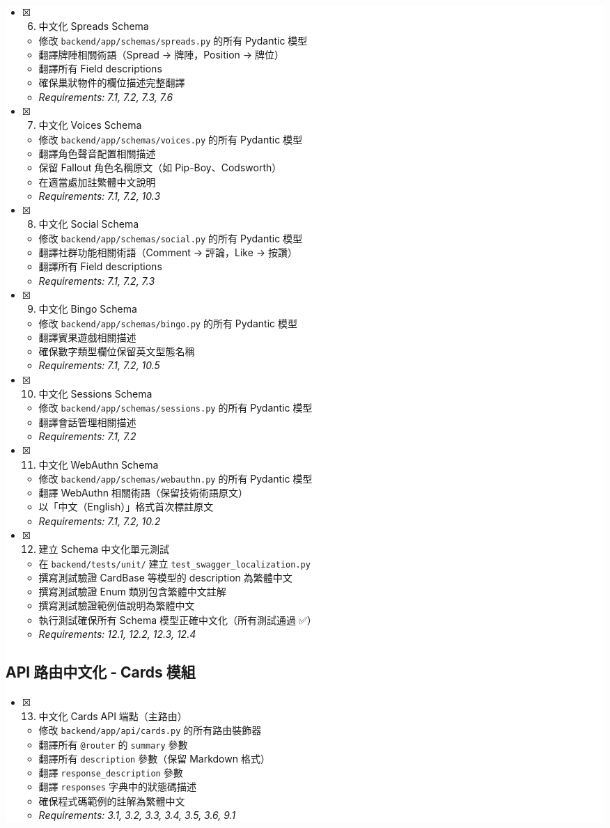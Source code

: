 - [x] 6. 中文化 Spreads Schema
  - 修改 `backend/app/schemas/spreads.py` 的所有 Pydantic 模型
  - 翻譯牌陣相關術語（Spread → 牌陣，Position → 牌位）
  - 翻譯所有 Field descriptions
  - 確保巢狀物件的欄位描述完整翻譯
  - _Requirements: 7.1, 7.2, 7.3, 7.6_

- [x] 7. 中文化 Voices Schema
  - 修改 `backend/app/schemas/voices.py` 的所有 Pydantic 模型
  - 翻譯角色聲音配置相關描述
  - 保留 Fallout 角色名稱原文（如 Pip-Boy、Codsworth）
  - 在適當處加註繁體中文說明
  - _Requirements: 7.1, 7.2, 10.3_

- [x] 8. 中文化 Social Schema
  - 修改 `backend/app/schemas/social.py` 的所有 Pydantic 模型
  - 翻譯社群功能相關術語（Comment → 評論，Like → 按讚）
  - 翻譯所有 Field descriptions
  - _Requirements: 7.1, 7.2, 7.3_

- [x] 9. 中文化 Bingo Schema
  - 修改 `backend/app/schemas/bingo.py` 的所有 Pydantic 模型
  - 翻譯賓果遊戲相關描述
  - 確保數字類型欄位保留英文型態名稱
  - _Requirements: 7.1, 7.2, 10.5_

- [x] 10. 中文化 Sessions Schema
  - 修改 `backend/app/schemas/sessions.py` 的所有 Pydantic 模型
  - 翻譯會話管理相關描述
  - _Requirements: 7.1, 7.2_

- [x] 11. 中文化 WebAuthn Schema
  - 修改 `backend/app/schemas/webauthn.py` 的所有 Pydantic 模型
  - 翻譯 WebAuthn 相關術語（保留技術術語原文）
  - 以「中文（English）」格式首次標註原文
  - _Requirements: 7.1, 7.2, 10.2_

- [x] 12. 建立 Schema 中文化單元測試
  - 在 `backend/tests/unit/` 建立 `test_swagger_localization.py`
  - 撰寫測試驗證 CardBase 等模型的 description 為繁體中文
  - 撰寫測試驗證 Enum 類別包含繁體中文註解
  - 撰寫測試驗證範例值說明為繁體中文
  - 執行測試確保所有 Schema 模型正確中文化（所有測試通過 ✅）
  - _Requirements: 12.1, 12.2, 12.3, 12.4_

## API 路由中文化 - Cards 模組

- [x] 13. 中文化 Cards API 端點（主路由）
  - 修改 `backend/app/api/cards.py` 的所有路由裝飾器
  - 翻譯所有 `@router` 的 `summary` 參數
  - 翻譯所有 `description` 參數（保留 Markdown 格式）
  - 翻譯 `response_description` 參數
  - 翻譯 `responses` 字典中的狀態碼描述
  - 確保程式碼範例的註解為繁體中文
  - _Requirements: 3.1, 3.2, 3.3, 3.4, 3.5, 3.6, 9.1_
